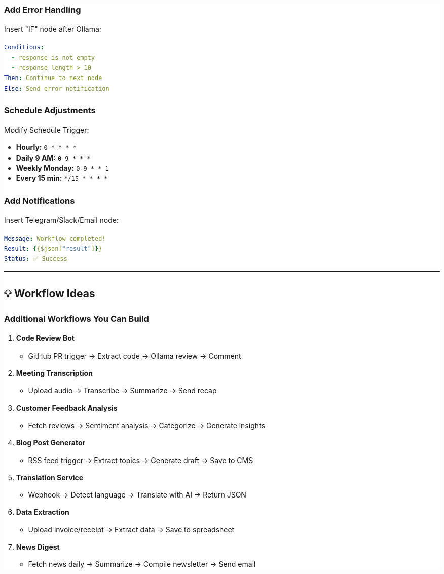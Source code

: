 ### Add Error Handling

Insert "IF" node after Ollama:

```yaml
Conditions:
  - response is not empty
  - response length > 10
Then: Continue to next node
Else: Send error notification
```

### Schedule Adjustments

Modify Schedule Trigger:
- **Hourly:** `0 * * * *`
- **Daily 9 AM:** `0 9 * * *`
- **Weekly Monday:** `0 9 * * 1`
- **Every 15 min:** `*/15 * * * *`

### Add Notifications

Insert Telegram/Slack/Email node:

```yaml
Message: Workflow completed!
Result: {{$json["result"]}}
Status: ✅ Success
```

---

## 💡 Workflow Ideas

### Additional Workflows You Can Build

1. **Code Review Bot**
   - GitHub PR trigger → Extract code → Ollama review → Comment

2. **Meeting Transcription**
   - Upload audio → Transcribe → Summarize → Send recap

3. **Customer Feedback Analysis**
   - Fetch reviews → Sentiment analysis → Categorize → Generate insights

4. **Blog Post Generator**
   - RSS feed trigger → Extract topics → Generate draft → Save to CMS

5. **Translation Service**
   - Webhook → Detect language → Translate with AI → Return JSON

6. **Data Extraction**
   - Upload invoice/receipt → Extract data → Save to spreadsheet

7. **News Digest**
   - Fetch news daily → Summarize → Compile newsletter → Send email
